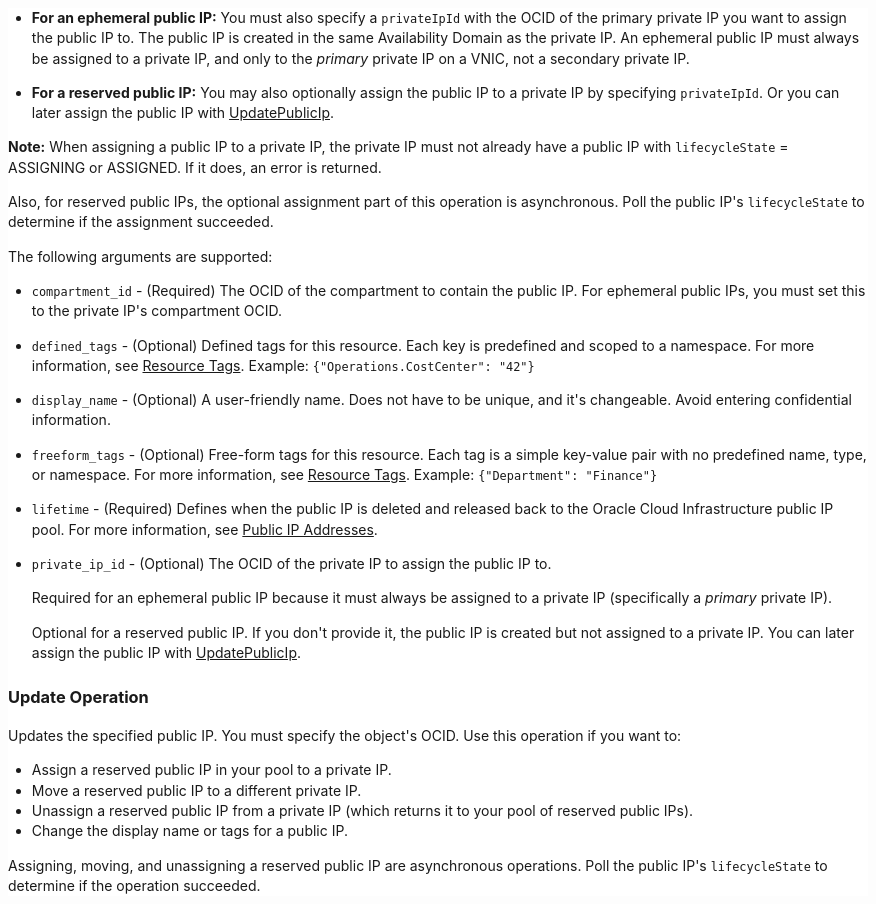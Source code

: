 * **For an ephemeral public IP:** You must also specify a `privateIpId` with the OCID of
the primary private IP you want to assign the public IP to. The public IP is created in
the same Availability Domain as the private IP. An ephemeral public IP must always be
assigned to a private IP, and only to the *primary* private IP on a VNIC, not a secondary
private IP.

* **For a reserved public IP:** You may also optionally assign the public IP to a private
IP by specifying `privateIpId`. Or you can later assign the public IP with
[UpdatePublicIp](https://docs.us-phoenix-1.oraclecloud.com/api/#/en/iaas/20160918/PublicIp/UpdatePublicIp).

**Note:** When assigning a public IP to a private IP, the private IP must not already have
a public IP with `lifecycleState` = ASSIGNING or ASSIGNED. If it does, an error is returned.

Also, for reserved public IPs, the optional assignment part of this operation is
asynchronous. Poll the public IP's `lifecycleState` to determine if the assignment
succeeded.


The following arguments are supported:

* `compartment_id` - (Required) The OCID of the compartment to contain the public IP. For ephemeral public IPs, you must set this to the private IP's compartment OCID. 
* `defined_tags` - (Optional) Defined tags for this resource. Each key is predefined and scoped to a namespace. For more information, see [Resource Tags](https://docs.us-phoenix-1.oraclecloud.com/Content/General/Concepts/resourcetags.htm).  Example: `{"Operations.CostCenter": "42"}` 
* `display_name` - (Optional) A user-friendly name. Does not have to be unique, and it's changeable. Avoid entering confidential information. 
* `freeform_tags` - (Optional) Free-form tags for this resource. Each tag is a simple key-value pair with no predefined name, type, or namespace. For more information, see [Resource Tags](https://docs.us-phoenix-1.oraclecloud.com/Content/General/Concepts/resourcetags.htm).  Example: `{"Department": "Finance"}` 
* `lifetime` - (Required) Defines when the public IP is deleted and released back to the Oracle Cloud Infrastructure public IP pool. For more information, see [Public IP Addresses](https://docs.us-phoenix-1.oraclecloud.com/Content/Network/Tasks/managingpublicIPs.htm). 
* `private_ip_id` - (Optional) The OCID of the private IP to assign the public IP to.

	Required for an ephemeral public IP because it must always be assigned to a private IP (specifically a *primary* private IP).

	Optional for a reserved public IP. If you don't provide it, the public IP is created but not assigned to a private IP. You can later assign the public IP with [UpdatePublicIp](https://docs.us-phoenix-1.oraclecloud.com/api/#/en/iaas/20160918/PublicIp/UpdatePublicIp). 


### Update Operation
Updates the specified public IP. You must specify the object's OCID. Use this operation if you want to:

* Assign a reserved public IP in your pool to a private IP.
* Move a reserved public IP to a different private IP.
* Unassign a reserved public IP from a private IP (which returns it to your pool
of reserved public IPs).
* Change the display name or tags for a public IP.

Assigning, moving, and unassigning a reserved public IP are asynchronous
operations. Poll the public IP's `lifecycleState` to determine if the operation
succeeded.
